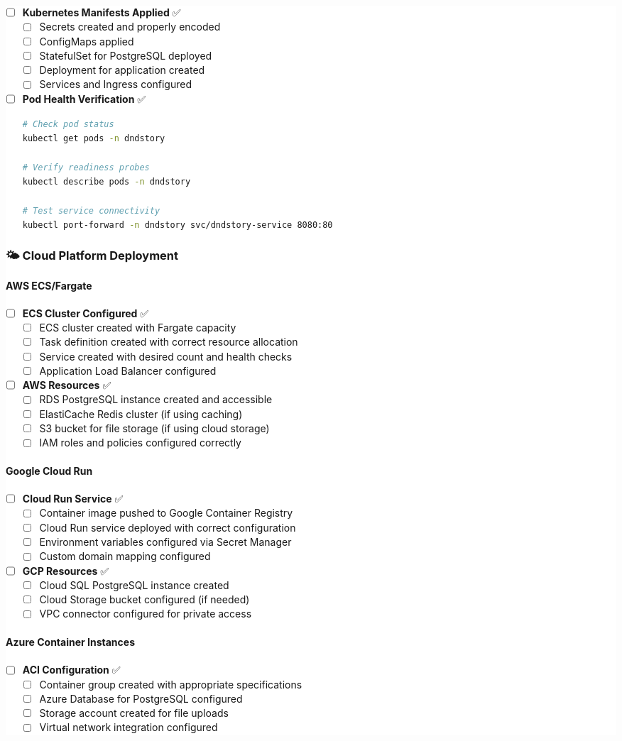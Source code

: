 - [ ] **Kubernetes Manifests Applied** ✅
  - [ ] Secrets created and properly encoded
  - [ ] ConfigMaps applied
  - [ ] StatefulSet for PostgreSQL deployed
  - [ ] Deployment for application created
  - [ ] Services and Ingress configured

- [ ] **Pod Health Verification** ✅
  ```bash
  # Check pod status
  kubectl get pods -n dndstory

  # Verify readiness probes
  kubectl describe pods -n dndstory

  # Test service connectivity
  kubectl port-forward -n dndstory svc/dndstory-service 8080:80
  ```

### 🌤️ **Cloud Platform Deployment**

#### AWS ECS/Fargate
- [ ] **ECS Cluster Configured** ✅
  - [ ] ECS cluster created with Fargate capacity
  - [ ] Task definition created with correct resource allocation
  - [ ] Service created with desired count and health checks
  - [ ] Application Load Balancer configured

- [ ] **AWS Resources** ✅
  - [ ] RDS PostgreSQL instance created and accessible
  - [ ] ElastiCache Redis cluster (if using caching)
  - [ ] S3 bucket for file storage (if using cloud storage)
  - [ ] IAM roles and policies configured correctly

#### Google Cloud Run
- [ ] **Cloud Run Service** ✅
  - [ ] Container image pushed to Google Container Registry
  - [ ] Cloud Run service deployed with correct configuration
  - [ ] Environment variables configured via Secret Manager
  - [ ] Custom domain mapping configured

- [ ] **GCP Resources** ✅
  - [ ] Cloud SQL PostgreSQL instance created
  - [ ] Cloud Storage bucket configured (if needed)
  - [ ] VPC connector configured for private access

#### Azure Container Instances
- [ ] **ACI Configuration** ✅
  - [ ] Container group created with appropriate specifications
  - [ ] Azure Database for PostgreSQL configured
  - [ ] Storage account created for file uploads
  - [ ] Virtual network integration configured
